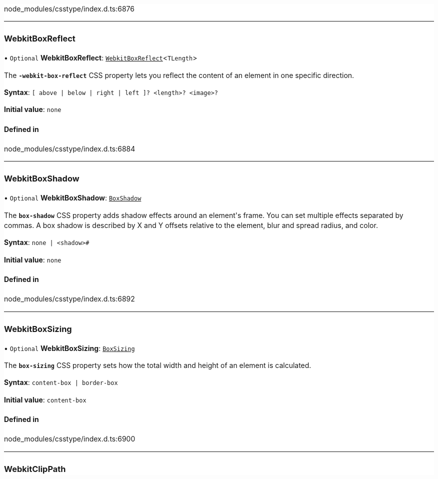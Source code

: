 node_modules/csstype/index.d.ts:6876

___

### WebkitBoxReflect

• `Optional` **WebkitBoxReflect**: [`WebkitBoxReflect`](../modules/components_Container._internal_.md#webkitboxreflect)<`TLength`\>

The **`-webkit-box-reflect`** CSS property lets you reflect the content of an element in one specific direction.

**Syntax**: `[ above | below | right | left ]? <length>? <image>?`

**Initial value**: `none`

#### Defined in

node_modules/csstype/index.d.ts:6884

___

### WebkitBoxShadow

• `Optional` **WebkitBoxShadow**: [`BoxShadow`](../modules/components_Container._internal_.md#boxshadow)

The **`box-shadow`** CSS property adds shadow effects around an element's frame. You can set multiple effects separated by commas. A box shadow is described by X and Y offsets relative to the element, blur and spread radius, and color.

**Syntax**: `none | <shadow>#`

**Initial value**: `none`

#### Defined in

node_modules/csstype/index.d.ts:6892

___

### WebkitBoxSizing

• `Optional` **WebkitBoxSizing**: [`BoxSizing`](../modules/components_Container._internal_.md#boxsizing)

The **`box-sizing`** CSS property sets how the total width and height of an element is calculated.

**Syntax**: `content-box | border-box`

**Initial value**: `content-box`

#### Defined in

node_modules/csstype/index.d.ts:6900

___

### WebkitClipPath
